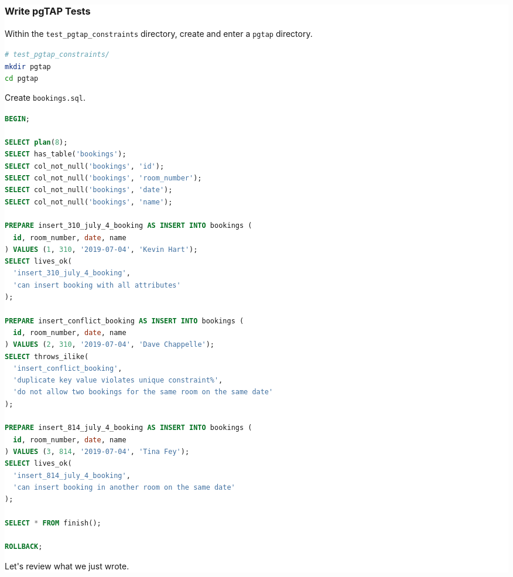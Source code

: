 ### Write pgTAP Tests

Within the `test_pgtap_constraints` directory, create and enter a `pgtap`
directory.
```bash
# test_pgtap_constraints/
mkdir pgtap
cd pgtap
```

Create `bookings.sql`.
```sql
BEGIN;

SELECT plan(8);
SELECT has_table('bookings');
SELECT col_not_null('bookings', 'id');
SELECT col_not_null('bookings', 'room_number');
SELECT col_not_null('bookings', 'date');
SELECT col_not_null('bookings', 'name');

PREPARE insert_310_july_4_booking AS INSERT INTO bookings (
  id, room_number, date, name
) VALUES (1, 310, '2019-07-04', 'Kevin Hart');
SELECT lives_ok(
  'insert_310_july_4_booking',
  'can insert booking with all attributes'
);

PREPARE insert_conflict_booking AS INSERT INTO bookings (
  id, room_number, date, name
) VALUES (2, 310, '2019-07-04', 'Dave Chappelle');
SELECT throws_ilike(
  'insert_conflict_booking',
  'duplicate key value violates unique constraint%',
  'do not allow two bookings for the same room on the same date'
);

PREPARE insert_814_july_4_booking AS INSERT INTO bookings (
  id, room_number, date, name
) VALUES (3, 814, '2019-07-04', 'Tina Fey');
SELECT lives_ok(
  'insert_814_july_4_booking',
  'can insert booking in another room on the same date'
);

SELECT * FROM finish();

ROLLBACK;
```
Let's review what we just wrote.
